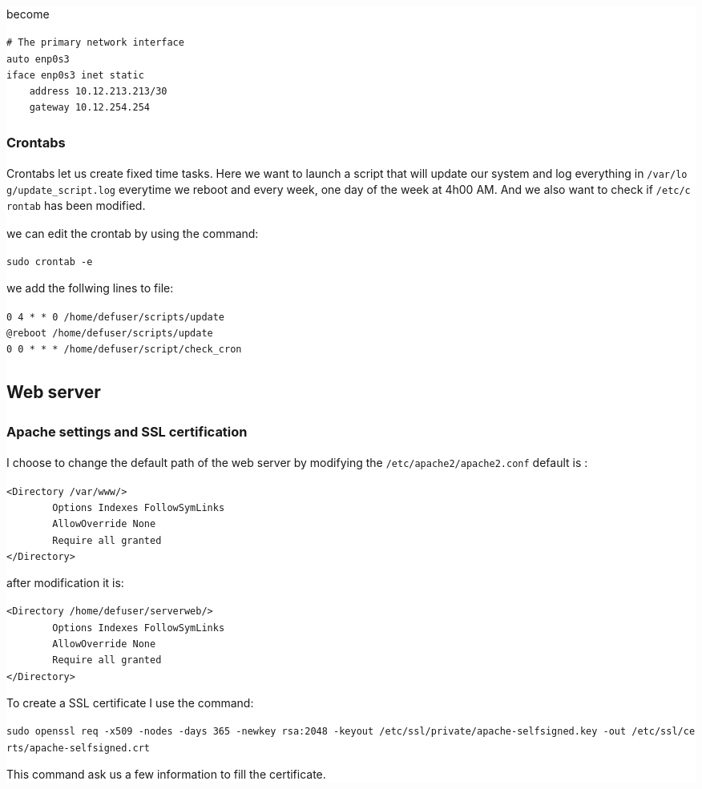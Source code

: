 become
```
# The primary network interface
auto enp0s3
iface enp0s3 inet static
	address 10.12.213.213/30
	gateway 10.12.254.254
```

### Crontabs

Crontabs let us create fixed time tasks.
Here we want to launch a script that will update our system and log everything in `/var/log/update_script.log` everytime we reboot and every week, one day of the week at 4h00 AM.
And we also want to check if `/etc/crontab` has been modified.

we can edit the crontab by using the command:
```
sudo crontab -e
```

we add the follwing lines to file:
```
0 4 * * 0 /home/defuser/scripts/update
@reboot /home/defuser/scripts/update
0 0 * * * /home/defuser/script/check_cron
```

## Web server

### Apache settings and SSL certification

I choose to change the default path of the web server by modifying the `/etc/apache2/apache2.conf`
default is :
```
<Directory /var/www/>
		Options Indexes FollowSymLinks
		AllowOverride None
		Require all granted
</Directory>
```

after modification it is:
```
<Directory /home/defuser/serverweb/>
		Options Indexes FollowSymLinks
		AllowOverride None
		Require all granted
</Directory>
```

To create a SSL certificate I use the command:

```
sudo openssl req -x509 -nodes -days 365 -newkey rsa:2048 -keyout /etc/ssl/private/apache-selfsigned.key -out /etc/ssl/certs/apache-selfsigned.crt
```
This command ask us a few information to fill the certificate.
